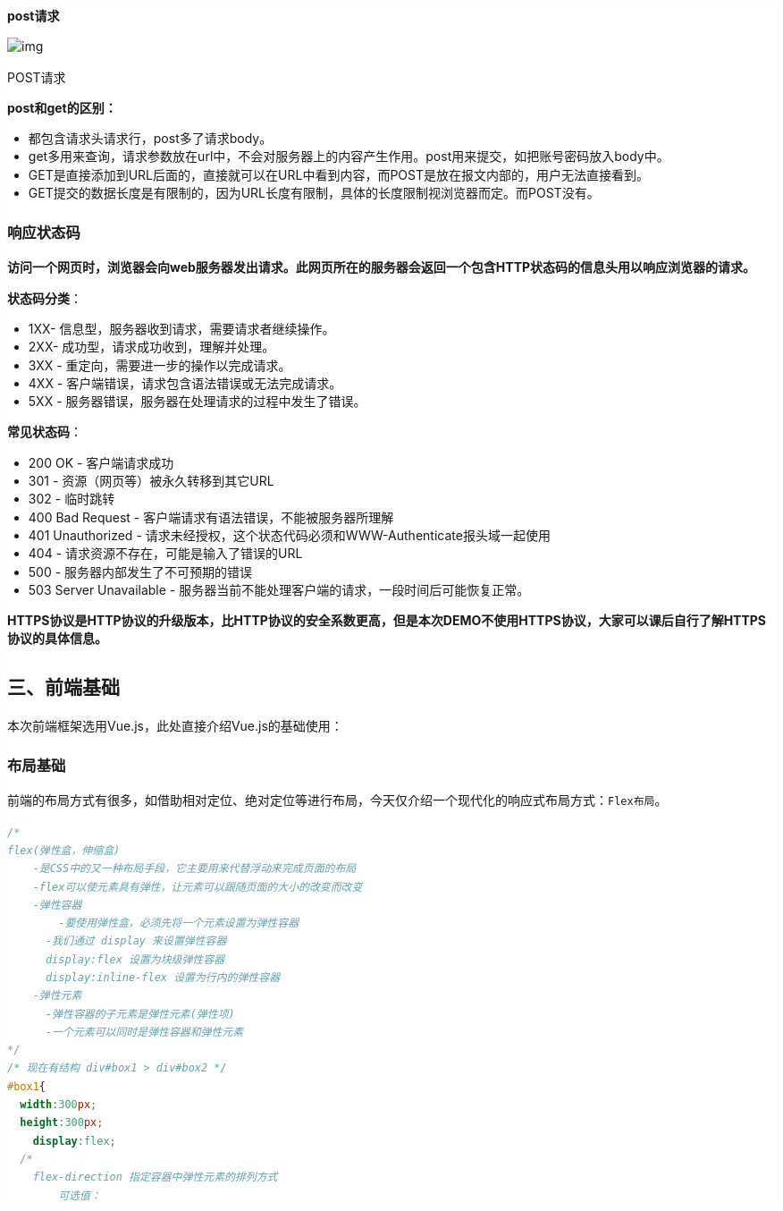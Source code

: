 **post请求**

![img](https://cdn.nlark.com/yuque/0/2023/webp/22799427/1681465323300-43de9d1f-fccb-419e-8680-098af6c94415.webp)

POST请求

**post和get的区别：**

- 都包含请求头请求行，post多了请求body。
- get多用来查询，请求参数放在url中，不会对服务器上的内容产生作用。post用来提交，如把账号密码放入body中。
- GET是直接添加到URL后面的，直接就可以在URL中看到内容，而POST是放在报文内部的，用户无法直接看到。
- GET提交的数据长度是有限制的，因为URL长度有限制，具体的长度限制视浏览器而定。而POST没有。

### 响应状态码

**访问一个网页时，浏览器会向web服务器发出请求。此网页所在的服务器会返回一个包含HTTP状态码的信息头用以响应浏览器的请求。**

**状态码分类**：

- 1XX- 信息型，服务器收到请求，需要请求者继续操作。
- 2XX- 成功型，请求成功收到，理解并处理。
- 3XX - 重定向，需要进一步的操作以完成请求。
- 4XX - 客户端错误，请求包含语法错误或无法完成请求。
- 5XX - 服务器错误，服务器在处理请求的过程中发生了错误。

**常见状态码**：

- 200 OK - 客户端请求成功
- 301 - 资源（网页等）被永久转移到其它URL
- 302 - 临时跳转
- 400 Bad Request - 客户端请求有语法错误，不能被服务器所理解
- 401 Unauthorized - 请求未经授权，这个状态代码必须和WWW-Authenticate报头域一起使用
- 404 - 请求资源不存在，可能是输入了错误的URL
- 500 - 服务器内部发生了不可预期的错误
- 503 Server Unavailable - 服务器当前不能处理客户端的请求，一段时间后可能恢复正常。

**HTTPS协议是HTTP协议的升级版本，比HTTP协议的安全系数更高，但是本次DEMO不使用HTTPS协议，大家可以课后自行了解HTTPS协议的具体信息。**

## 三、前端基础

本次前端框架选用Vue.js，此处直接介绍Vue.js的基础使用：

### 布局基础

前端的布局方式有很多，如借助相对定位、绝对定位等进行布局，今天仅介绍一个现代化的响应式布局方式：`Flex布局`。

```css
/* 
flex(弹性盒，伸缩盒)
    -是CSS中的又一种布局手段，它主要用来代替浮动来完成页面的布局
    -flex可以使元素具有弹性，让元素可以跟随页面的大小的改变而改变
    -弹性容器
    	-要使用弹性盒，必须先将一个元素设置为弹性容器
      -我们通过 display 来设置弹性容器
      display:flex 设置为块级弹性容器
      display:inline-flex 设置为行内的弹性容器
    -弹性元素
      -弹性容器的子元素是弹性元素(弹性项)
      -一个元素可以同时是弹性容器和弹性元素
*/
/* 现在有结构 div#box1 > div#box2 */
#box1{
  width:300px;
  height:300px;
	display:flex;
  /* 
    flex-direction 指定容器中弹性元素的排列方式
        可选值：
```